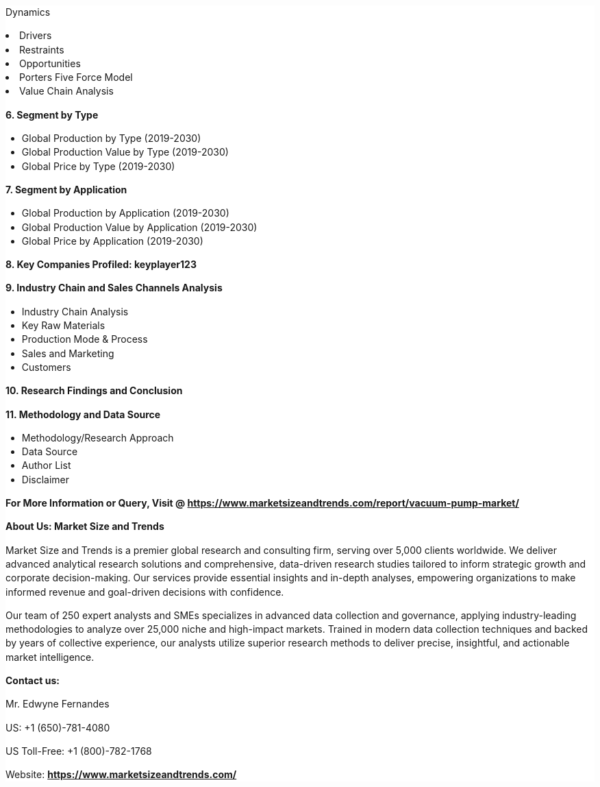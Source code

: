 Dynamics</li><li>Drivers</li><li>Restraints</li><li>Opportunities</li><li>Porters Five Force Model</li><li>Value Chain Analysis&nbsp;</li></ul><p><strong>6. Segment by Type</strong></p><ul><li>Global Production by Type (2019-2030)</li><li>Global Production Value by Type (2019-2030)</li><li>Global Price by Type (2019-2030)</li></ul><p><strong>7. Segment by Application</strong></p><ul><li>Global Production by Application (2019-2030)</li><li>Global Production Value by Application (2019-2030)</li><li>Global Price by Application (2019-2030)</li></ul><p><strong>8. Key Companies Profiled: keyplayer123</strong></p><p><strong>9. Industry Chain and Sales Channels Analysis</strong></p><ul><li>Industry Chain Analysis</li><li>Key Raw Materials</li><li>Production Mode &amp; Process</li><li>Sales and Marketing</li><li>Customers</li></ul><p><strong>10. Research Findings and Conclusion</strong></p><p><strong>11. Methodology and Data Source</strong></p><ul><li>Methodology/Research Approach</li><li>Data Source</li><li>Author List</li><li>Disclaimer</li></ul></p><p><strong>For More Information or Query, Visit @ <a href="https://www.marketsizeandtrends.com/report/vacuum-pump-market/">https://www.marketsizeandtrends.com/report/vacuum-pump-market/</a></strong></p><p><strong>About Us: Market Size and Trends</strong></p><p>Market Size and Trends is a premier global research and consulting firm, serving over 5,000 clients worldwide. We deliver advanced analytical research solutions and comprehensive, data-driven research studies tailored to inform strategic growth and corporate decision-making. Our services provide essential insights and in-depth analyses, empowering organizations to make informed revenue and goal-driven decisions with confidence.</p><p>Our team of 250 expert analysts and SMEs specializes in advanced data collection and governance, applying industry-leading methodologies to analyze over 25,000 niche and high-impact markets. Trained in modern data collection techniques and backed by years of collective experience, our analysts utilize superior research methods to deliver precise, insightful, and actionable market intelligence.</p><p><strong>Contact us:</strong></p><p>Mr. Edwyne Fernandes</p><p>US: +1 (650)-781-4080</p><p>US Toll-Free: +1 (800)-782-1768</p><p>Website: <strong><a href="https://www.marketsizeandtrends.com/">https://www.marketsizeandtrends.com/</a></strong></p>
